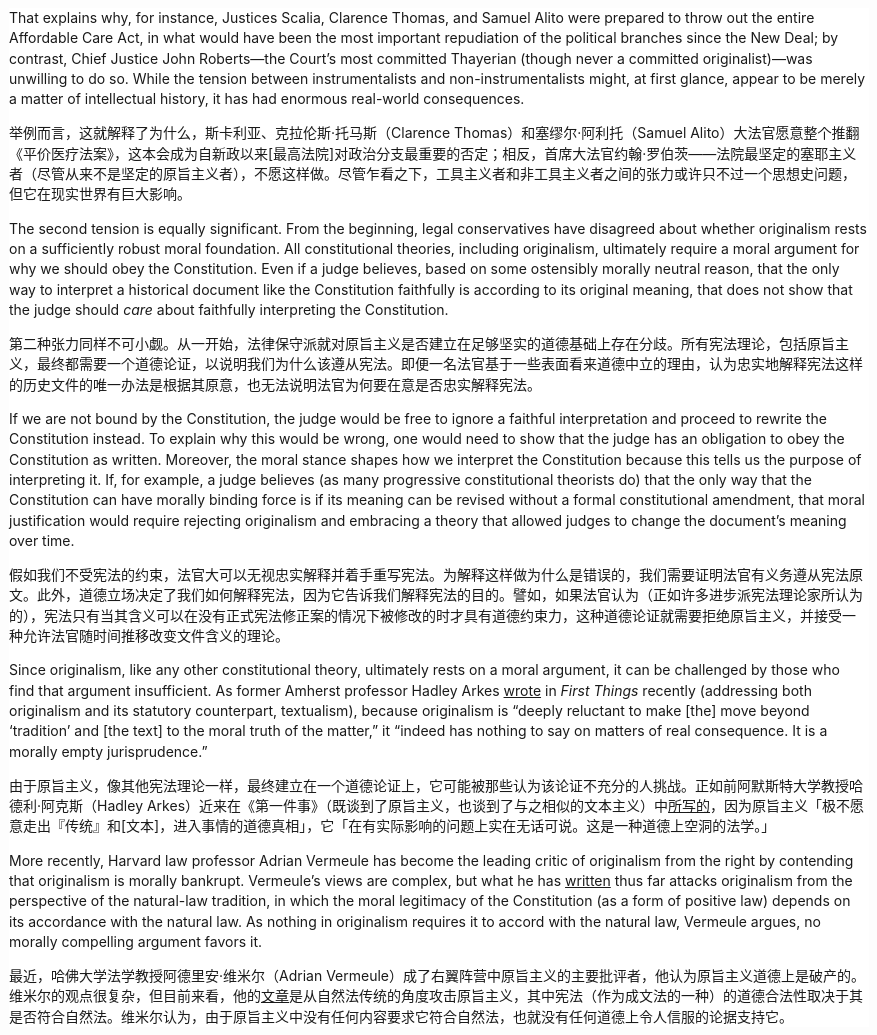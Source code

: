 That explains why, for instance, Justices Scalia, Clarence Thomas, and Samuel Alito were prepared to throw out the entire Affordable Care Act, in what would have been the most important repudiation of the political branches since the New Deal; by contrast, Chief Justice John Roberts—the Court’s most committed Thayerian (though never a committed originalist)—was unwilling to do so. While the tension between instrumentalists and non-instrumentalists might, at first glance, appear to be merely a matter of intellectual history, it has had enormous real-world consequences. 

举例而言，这就解释了为什么，斯卡利亚、克拉伦斯·托马斯（Clarence Thomas）和塞缪尔·阿利托（Samuel Alito）大法官愿意整个推翻《平价医疗法案》，这本会成为自新政以来[最高法院]对政治分支最重要的否定；相反，首席大法官约翰·罗伯茨——法院最坚定的塞耶主义者（尽管从来不是坚定的原旨主义者），不愿这样做。尽管乍看之下，工具主义者和非工具主义者之间的张力或许只不过一个思想史问题，但它在现实世界有巨大影响。 

The second tension is equally significant. From the beginning, legal conservatives have disagreed about whether originalism rests on a sufficiently robust moral foundation. All constitutional theories, including originalism, ultimately require a moral argument for why we should obey the Constitution. Even if a judge believes, based on some ostensibly morally neutral reason, that the only way to interpret a historical document like the Constitution faithfully is according to its original meaning, that does not show that the judge should *care* about faithfully interpreting the Constitution. 

第二种张力同样不可小觑。从一开始，法律保守派就对原旨主义是否建立在足够坚实的道德基础上存在分歧。所有宪法理论，包括原旨主义，最终都需要一个道德论证，以说明我们为什么该遵从宪法。即便一名法官基于一些表面看来道德中立的理由，认为忠实地解释宪法这样的历史文件的唯一办法是根据其原意，也无法说明法官为何要在意是否忠实解释宪法。 

If we are not bound by the Constitution, the judge would be free to ignore a faithful interpretation and proceed to rewrite the Constitution instead. To explain why this would be wrong, one would need to show that the judge has an obligation to obey the Constitution as written. Moreover, the moral stance shapes how we interpret the Constitution because this tells us the purpose of interpreting it. If, for example, a judge believes (as many progressive constitutional theorists do) that the only way that the Constitution can have morally binding force is if its meaning can be revised without a formal constitutional amendment, that moral justification would require rejecting originalism and embracing a theory that allowed judges to change the document’s meaning over time. 

假如我们不受宪法的约束，法官大可以无视忠实解释并着手重写宪法。为解释这样做为什么是错误的，我们需要证明法官有义务遵从宪法原文。此外，道德立场决定了我们如何解释宪法，因为它告诉我们解释宪法的目的。譬如，如果法官认为（正如许多进步派宪法理论家所认为的），宪法只有当其含义可以在没有正式宪法修正案的情况下被修改的时才具有道德约束力，这种道德论证就需要拒绝原旨主义，并接受一种允许法官随时间推移改变文件含义的理论。 

Since originalism, like any other constitutional theory, ultimately rests on a moral argument, it can be challenged by those who find that argument insufficient. As former Amherst professor Hadley Arkes [wrote](https://www.firstthings.com/web-exclusives/2020/06/a-morally-empty-jurisprudence) in *First Things* recently (addressing both originalism and its statutory counterpart, textualism), because originalism is “deeply reluctant to make [the] move beyond ‘tradition’ and [the text] to the moral truth of the matter,” it “indeed has nothing to say on matters of real consequence. It is a morally empty jurisprudence.” 

由于原旨主义，像其他宪法理论一样，最终建立在一个道德论证上，它可能被那些认为该论证不充分的人挑战。正如前阿默斯特大学教授哈德利·阿克斯（Hadley Arkes）近来在《第一件事》（既谈到了原旨主义，也谈到了与之相似的文本主义）中[所写的](https://www.firstthings.com/web-exclusives/2020/06/a-morally-empty-jurisprudence)，因为原旨主义「极不愿意走出『传统』和[文本]，进入事情的道德真相」，它「在有实际影响的问题上实在无话可说。这是一种道德上空洞的法学。」 

More recently, Harvard law professor Adrian Vermeule has become the leading critic of originalism from the right by contending that originalism is morally bankrupt. Vermeule’s views are complex, but what he has [written](https://mirrorofjustice.blogs.com/mirrorofjustice/2020/05/common-good-originalism.html) thus far attacks originalism from the perspective of the natural-law tradition, in which the moral legitimacy of the Constitution (as a form of positive law) depends on its accordance with the natural law. As nothing in originalism requires it to accord with the natural law, Vermeule argues, no morally compelling argument favors it. 

最近，哈佛大学法学教授阿德里安·维米尔（Adrian Vermeule）成了右翼阵营中原旨主义的主要批评者，他认为原旨主义道德上是破产的。维米尔的观点很复杂，但目前来看，他的[文章](https://mirrorofjustice.blogs.com/mirrorofjustice/2020/05/common-good-originalism.html)是从自然法传统的角度攻击原旨主义，其中宪法（作为成文法的一种）的道德合法性取决于其是否符合自然法。维米尔认为，由于原旨主义中没有任何内容要求它符合自然法，也就没有任何道德上令人信服的论据支持它。 

